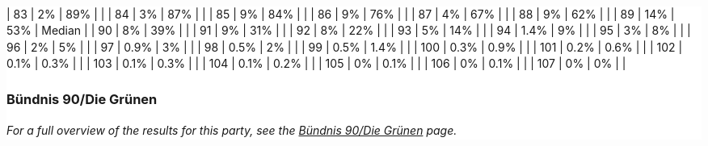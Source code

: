 | 83 | 2% | 89% |  |
| 84 | 3% | 87% |  |
| 85 | 9% | 84% |  |
| 86 | 9% | 76% |  |
| 87 | 4% | 67% |  |
| 88 | 9% | 62% |  |
| 89 | 14% | 53% | Median |
| 90 | 8% | 39% |  |
| 91 | 9% | 31% |  |
| 92 | 8% | 22% |  |
| 93 | 5% | 14% |  |
| 94 | 1.4% | 9% |  |
| 95 | 3% | 8% |  |
| 96 | 2% | 5% |  |
| 97 | 0.9% | 3% |  |
| 98 | 0.5% | 2% |  |
| 99 | 0.5% | 1.4% |  |
| 100 | 0.3% | 0.9% |  |
| 101 | 0.2% | 0.6% |  |
| 102 | 0.1% | 0.3% |  |
| 103 | 0.1% | 0.3% |  |
| 104 | 0.1% | 0.2% |  |
| 105 | 0% | 0.1% |  |
| 106 | 0% | 0.1% |  |
| 107 | 0% | 0% |  |

### Bündnis 90/Die Grünen

*For a full overview of the results for this party, see the [Bündnis 90/Die Grünen](party-bündnis90diegrünen.html) page.*
